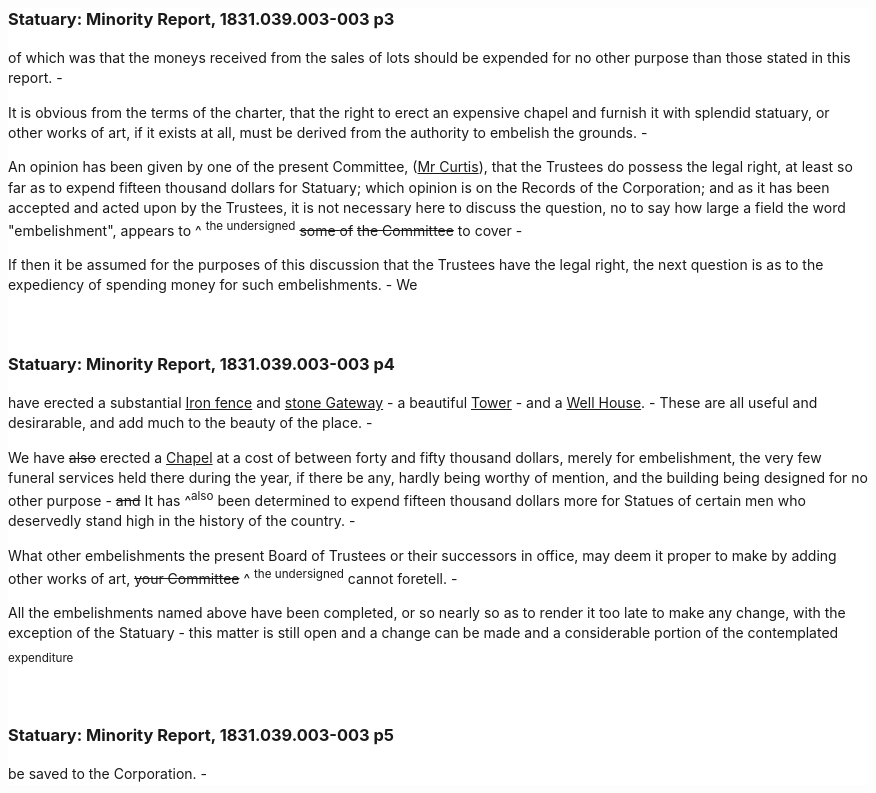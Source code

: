 <div id="page-1130590">
<h3><a name="page-1130590">Statuary: Minority Report, 1831.039.003-003 p3</a></h3>
<div class="page-content">
<p>of which was that the moneys received<span class='line-break'> </span>from the sales of lots should be expended<span class='line-break'> </span>for no other purpose than those stated<span class='line-break'> </span>in this report. -</p>
<p>It is obvious from the terms of the <span class='line-break'> </span>charter, that the right to erect an expensive<span class='line-break'> </span>chapel and furnish it with splendid <span class='line-break'> </span>statuary, or other works of art, if it exists<span class='line-break'> </span>at all, must be derived from the authority<span class='line-break'> </span>to embelish the grounds. -</p>
<p>An opinion has been given by one of the<span class='line-break'> </span>present Committee, (<a href='/pages/subjects/54773' title='Curtis, Charles P.'>Mr Curtis</a>), that the<span class='line-break'> </span>Trustees do possess the legal right, at<span class='line-break'> </span>least so far as to expend fifteen thousand<span class='line-break'> </span>dollars for Statuary; which opinion is on<span class='line-break'> </span>the Records of the Corporation; and as it<span class='line-break'> </span>has been accepted and acted upon by the<span class='line-break'> </span>Trustees, it is not necessary here to discuss<span class='line-break'> </span>the question, no to say how large a field<span class='line-break'> </span>the word "embelishment", appears to ^ <sup>the undersigned</sup> <del>some of</del><span class='line-break'> </span><del>the Committee</del> to cover -</p>
<p>If then it be assumed for the purposes <span class='line-break'> </span>of this discussion that the Trustees have<span class='line-break'> </span>the legal right, the next question is as to<span class='line-break'> </span>the expediency of spending money for such<span class='line-break'> </span>embelishments. -  We<span class='line-break'> </span></p>
</div>
</div>
<br />
<div id="page-1130591">
<h3><a name="page-1130591">Statuary: Minority Report, 1831.039.003-003 p4</a></h3>
<div class="page-content">
<p>have erected a substantial <a href='/pages/subjects/54812' title='Perimeter Fence'>Iron fence</a> and<span class='line-break'> </span><a href='/pages/subjects/57664' title='Entrance Gateway'>stone Gateway</a> - a beautiful <a href='/pages/subjects/54814' title='Washington Tower'>Tower</a> - and<span class='line-break'> </span>a <a href='/pages/subjects/61326' title='Well House Gazebo'>Well House</a>. - These are all useful and <span class='line-break'> </span>desirarable, and add much to the beauty of<span class='line-break'> </span>the place. -</p>
<p>We have <del>also</del> erected a <a href='/pages/subjects/53239' title='Bigelow Chapel'>Chapel</a> at a cost<span class='line-break'> </span>of between forty and fifty thousand dollars,<span class='line-break'> </span>merely for embelishment, the very few funeral<span class='line-break'> </span>services held there during the year, if<span class='line-break'> </span>there be any, hardly being worthy of mention,<span class='line-break'> </span>and the building being designed for no<span class='line-break'> </span>other purpose - <del>and</del> It has ^<sup>also</sup> been determined<span class='line-break'> </span>to expend fifteen thousand dollars more<span class='line-break'> </span>for Statues of certain men who deservedly<span class='line-break'> </span>stand high in the history of the country. -</p>
<p>What other embelishments the present Board<span class='line-break'> </span>of Trustees or their successors in office, may<span class='line-break'> </span>deem it proper to make by adding other<span class='line-break'> </span>works of art, <del>your Committee</del> ^ <sup>the undersigned</sup> cannot foretell. -</p>
<p>All the embelishments named above have<span class='line-break'> </span>been completed, or so nearly so as to render<span class='line-break'> </span>it too late to make any change, with the<span class='line-break'> </span>exception of the Statuary - this matter is still<span class='line-break'> </span>open and a change can be made and<span class='line-break'> </span>a considerable portion of the contemplated <sub>expenditure</sub></p>
</div>
</div>
<br />
<div id="page-1130592">
<h3><a name="page-1130592">Statuary: Minority Report, 1831.039.003-003 p5</a></h3>
<div class="page-content">
<p>be saved to the Corporation. -</p>